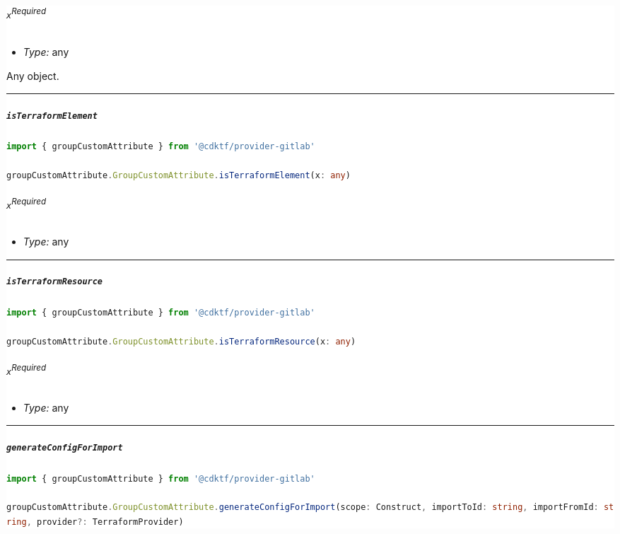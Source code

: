 ###### `x`<sup>Required</sup> <a name="x" id="@cdktf/provider-gitlab.groupCustomAttribute.GroupCustomAttribute.isConstruct.parameter.x"></a>

- *Type:* any

Any object.

---

##### `isTerraformElement` <a name="isTerraformElement" id="@cdktf/provider-gitlab.groupCustomAttribute.GroupCustomAttribute.isTerraformElement"></a>

```typescript
import { groupCustomAttribute } from '@cdktf/provider-gitlab'

groupCustomAttribute.GroupCustomAttribute.isTerraformElement(x: any)
```

###### `x`<sup>Required</sup> <a name="x" id="@cdktf/provider-gitlab.groupCustomAttribute.GroupCustomAttribute.isTerraformElement.parameter.x"></a>

- *Type:* any

---

##### `isTerraformResource` <a name="isTerraformResource" id="@cdktf/provider-gitlab.groupCustomAttribute.GroupCustomAttribute.isTerraformResource"></a>

```typescript
import { groupCustomAttribute } from '@cdktf/provider-gitlab'

groupCustomAttribute.GroupCustomAttribute.isTerraformResource(x: any)
```

###### `x`<sup>Required</sup> <a name="x" id="@cdktf/provider-gitlab.groupCustomAttribute.GroupCustomAttribute.isTerraformResource.parameter.x"></a>

- *Type:* any

---

##### `generateConfigForImport` <a name="generateConfigForImport" id="@cdktf/provider-gitlab.groupCustomAttribute.GroupCustomAttribute.generateConfigForImport"></a>

```typescript
import { groupCustomAttribute } from '@cdktf/provider-gitlab'

groupCustomAttribute.GroupCustomAttribute.generateConfigForImport(scope: Construct, importToId: string, importFromId: string, provider?: TerraformProvider)
```
